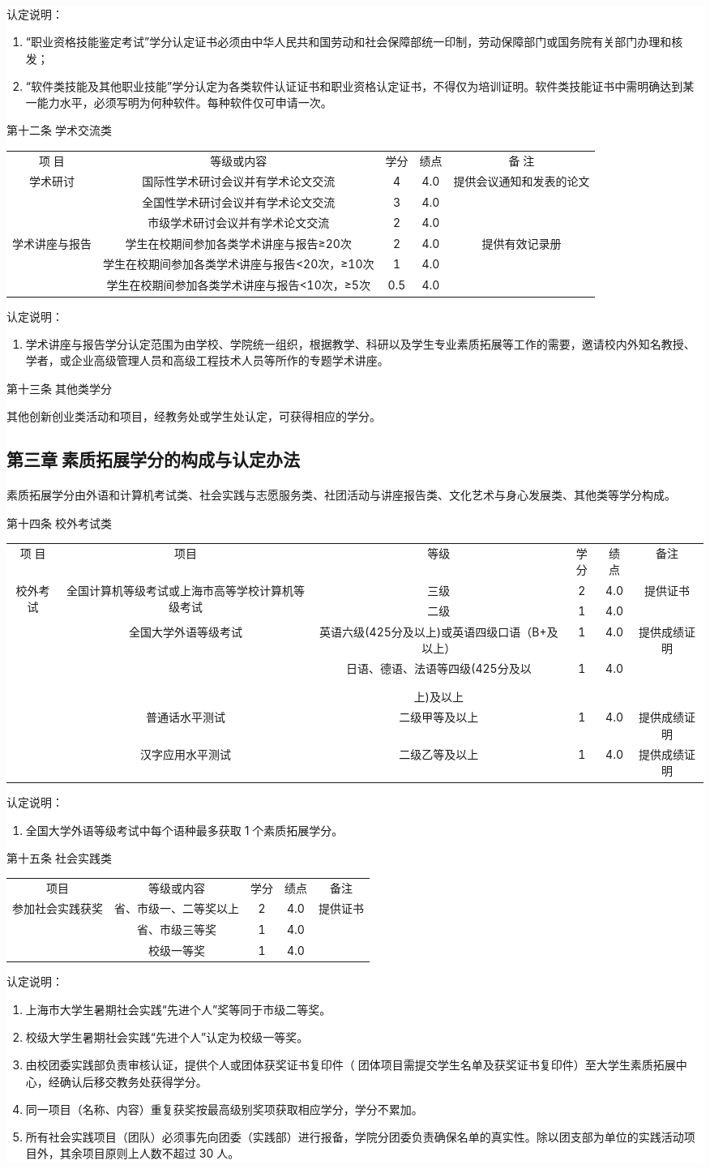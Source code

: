 认定说明：

1. “职业资格技能鉴定考试”学分认定证书必须由中华人民共和国劳动和社会保障部统一印制，劳动保障部门或国务院有关部门办理和核发；

2. “软件类技能及其他职业技能”学分认定为各类软件认证证书和职业资格认定证书，不得仅为培训证明。软件类技能证书中需明确达到某一能力水平，必须写明为何种软件。每种软件仅可申请一次。

第十二条 学术交流类

<table style="text-align:center"><tr><td>项 目</td><td>等级或内容</td><td>学分</td><td>绩点</td><td>备 注</td></tr><tr><td rowspan=3>学术研讨</td><td>国际性学术研讨会议并有学术论文交流</td><td>4</td><td>4.0</td><td rowspan=3>提供会议通知和发表的论文</td></tr><tr><td>全国性学术研讨会议并有学术论文交流</td><td>3</td><td>4.0</td></tr><tr><td>市级学术研讨会议并有学术论文交流</td><td>2</td><td>4.0</td></tr><tr><td rowspan=3>学术讲座与报告</td><td>学生在校期间参加各类学术讲座与报告≥20次</td><td>2</td><td>4.0</td><td rowspan=3>提供有效记录册</td></tr><tr><td>学生在校期间参加各类学术讲座与报告&lt;20次，≥10次</td><td>1</td><td>4.0</td></tr><tr><td>学生在校期间参加各类学术讲座与报告&lt;10次，≥5次</td><td>0.5</td><td>4.0</td></tr></table>

认定说明：

1. 学术讲座与报告学分认定范围为由学校、学院统一组织，根据教学、科研以及学生专业素质拓展等工作的需要，邀请校内外知名教授、学者，或企业高级管理人员和高级工程技术人员等所作的专题学术讲座。

第十三条 其他类学分

其他创新创业类活动和项目，经教务处或学生处认定，可获得相应的学分。

## 第三章 素质拓展学分的构成与认定办法

素质拓展学分由外语和计算机考试类、社会实践与志愿服务类、社团活动与讲座报告类、文化艺术与身心发展类、其他类等学分构成。

第十四条 校外考试类

<table style="text-align:center"><tr><td>项 目</td><td>项目</td><td>等级</td><td>学分</td><td>绩点</td><td>备注</td></tr><tr><td rowspan=6>校外考试</td><td rowspan=2>全国计算机等级考试或上海市高等学校计算机等级考试</td><td>三级</td><td>2</td><td>4.0</td><td rowspan=2>提供证书</td></tr><tr><td>二级</td><td>1</td><td>4.0</td></tr><tr><td rowspan=2>全国大学外语等级考试</td><td>英语六级(425分及以上)或英语四级口语（B+及以上）</td><td>1</td><td>4.0</td><td rowspan=2>提供成绩证明</td></tr><tr><td>日语、德语、法语等四级(425分及以</p>上)及以上</td><td>1</td><td>4.0</td></tr><tr><td>普通话水平测试</td><td>二级甲等及以上</td><td>1</td><td>4.0</td><td>提供成绩证明</td></tr><tr><td>汉字应用水平测试</td><td>二级乙等及以上</td><td>1</td><td>4.0</td><td>提供成绩证明</td></tr></table>

认定说明：

1. 全国大学外语等级考试中每个语种最多获取 1 个素质拓展学分。

第十五条 社会实践类

<table style="text-align:center"><tr><td>项目</td><td>等级或内容</td><td>学分</td><td>绩点</td><td>备注</td></tr><tr><td rowspan=3>参加社会实践获奖</td><td>省、市级一、二等奖以上</td><td>2</td><td>4.0</td><td rowspan=3>提供证书</td></tr><tr><td>省、市级三等奖</td><td>1</td><td>4.0</td></tr><tr><td>校级一等奖</td><td>1</td><td>4.0</td></tr></table>

认定说明：

1. 上海市大学生暑期社会实践“先进个人”奖等同于市级二等奖。

2. 校级大学生暑期社会实践“先进个人”认定为校级一等奖。

3. 由校团委实践部负责审核认证，提供个人或团体获奖证书复印件（ 团体项目需提交学生名单及获奖证书复印件）至大学生素质拓展中心，经确认后移交教务处获得学分。

4. 同一项目（名称、内容）重复获奖按最高级别奖项获取相应学分，学分不累加。

5. 所有社会实践项目（团队）必须事先向团委（实践部）进行报备，学院分团委负责确保名单的真实性。除以团支部为单位的实践活动项目外，其余项目原则上人数不超过 30 人。
